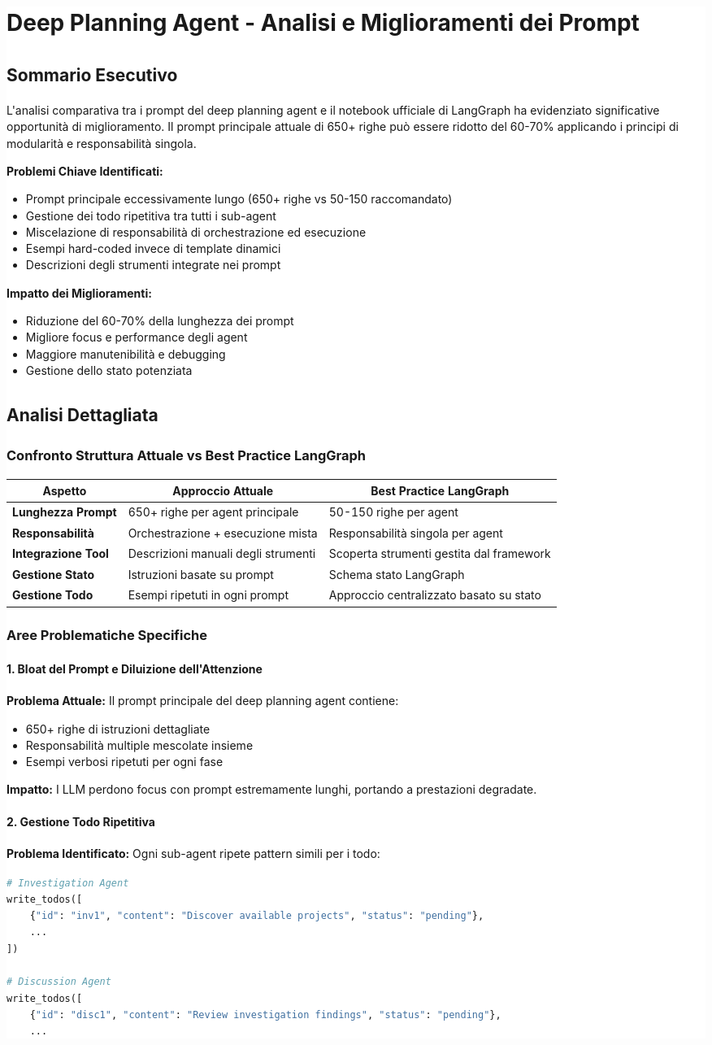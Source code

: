 # Deep Planning Agent - Analisi e Miglioramenti dei Prompt

## Sommario Esecutivo

L'analisi comparativa tra i prompt del deep planning agent e il notebook ufficiale di LangGraph ha evidenziato significative opportunità di miglioramento. Il prompt principale attuale di 650+ righe può essere ridotto del 60-70% applicando i principi di modularità e responsabilità singola.

**Problemi Chiave Identificati:**
- Prompt principale eccessivamente lungo (650+ righe vs 50-150 raccomandato)
- Gestione dei todo ripetitiva tra tutti i sub-agent
- Miscelazione di responsabilità di orchestrazione ed esecuzione
- Esempi hard-coded invece di template dinamici
- Descrizioni degli strumenti integrate nei prompt

**Impatto dei Miglioramenti:**
- Riduzione del 60-70% della lunghezza dei prompt
- Migliore focus e performance degli agent
- Maggiore manutenibilità e debugging
- Gestione dello stato potenziata

## Analisi Dettagliata

### Confronto Struttura Attuale vs Best Practice LangGraph

| Aspetto | Approccio Attuale | Best Practice LangGraph |
|---------|-------------------|------------------------|
| **Lunghezza Prompt** | 650+ righe per agent principale | 50-150 righe per agent |
| **Responsabilità** | Orchestrazione + esecuzione mista | Responsabilità singola per agent |
| **Integrazione Tool** | Descrizioni manuali degli strumenti | Scoperta strumenti gestita dal framework |
| **Gestione Stato** | Istruzioni basate su prompt | Schema stato LangGraph |
| **Gestione Todo** | Esempi ripetuti in ogni prompt | Approccio centralizzato basato su stato |

### Aree Problematiche Specifiche

#### 1. **Bloat del Prompt e Diluizione dell'Attenzione**

**Problema Attuale:**
Il prompt principale del deep planning agent contiene:
- 650+ righe di istruzioni dettagliate
- Responsabilità multiple mescolate insieme
- Esempi verbosi ripetuti per ogni fase

**Impatto:** I LLM perdono focus con prompt estremamente lunghi, portando a prestazioni degradate.

#### 2. **Gestione Todo Ripetitiva**

**Problema Identificato:**
Ogni sub-agent ripete pattern simili per i todo:
```python
# Investigation Agent
write_todos([
    {"id": "inv1", "content": "Discover available projects", "status": "pending"},
    ...
])

# Discussion Agent  
write_todos([
    {"id": "disc1", "content": "Review investigation findings", "status": "pending"},
    ...
```